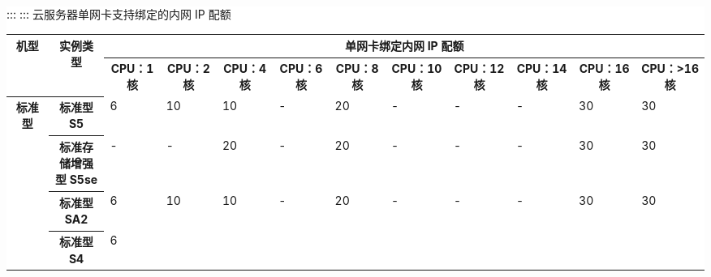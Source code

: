</table>
:::
::: 云服务器单网卡支持绑定的内网 IP 配额
<table >
<tr >
<th width="6%"  rowspan="2" style = "text-align:center;">机型</th>
<th  width="8%"  rowspan="2" style = "text-align:center;">实例类型</th>
<th width="86%" colspan="10" style = "text-align:center;">单网卡绑定内网 IP 配额</th>
</tr>
<tr >
<th style = "text-align:center;">CPU：1核</th>
<th style = "text-align:center;">CPU：2核</th>
<th style = "text-align:center;">CPU：4核</th>
<th style = "text-align:center;">CPU：6核</th>
<th style = "text-align:center;">CPU：8核</th>
<th style = "text-align:center;">CPU：10核</th>
<th style = "text-align:center;">CPU：12核</th>
<th style = "text-align:center;">CPU：14核</th>
<th style = "text-align:center;">CPU：16核</th>
<th style = "text-align:center;">CPU：&gt;16核</th>
</tr>
<tr >
<th rowspan="9" style = "text-align:center;">标准型</th>
<th style = "text-align:center;">标准型 S5</th>
<td >6</td>
<td >10</td>
<td >10</td>
<td >-</td>
<td >20</td>
<td >-</td>
<td >-</td>
<td >-</td>
<td >30</td>
<td >30</td>
</tr>
<tr >
<th style = "text-align:center;">标准存储增强型 S5se</th>
<td >-</td>
<td >-</td>
<td >20</td>
<td >-</td>
<td >20</td>
<td >-</td>
<td >-</td>
<td >-</td>
<td >30</td>
<td >30</td>
</tr>
<tr >
<th style = "text-align:center;">标准型 SA2</th>
<td >6</td>
<td >10</td>
<td >10</td>
<td >-</td>
<td >20</td>
<td >-</td>
<td >-</td>
<td >-</td>
<td >30</td>
<td >30</td>
</tr>
<tr >
<th style = "text-align:center;">标准型 S4</th>
<td >6</td>